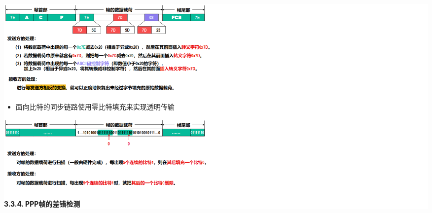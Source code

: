 <img src="chapter-3.assets/image-20221006110720533.png" alt="image-20221006110720533" style="zoom:50%;" />


-   面向比特的同步链路使用零比特填充来实现透明传输

<img src="chapter-3.assets/image-20221006110828373.png" alt="image-20221006110828373" style="zoom:50%;" />

#### 3.3.4. PPP帧的差错检测
